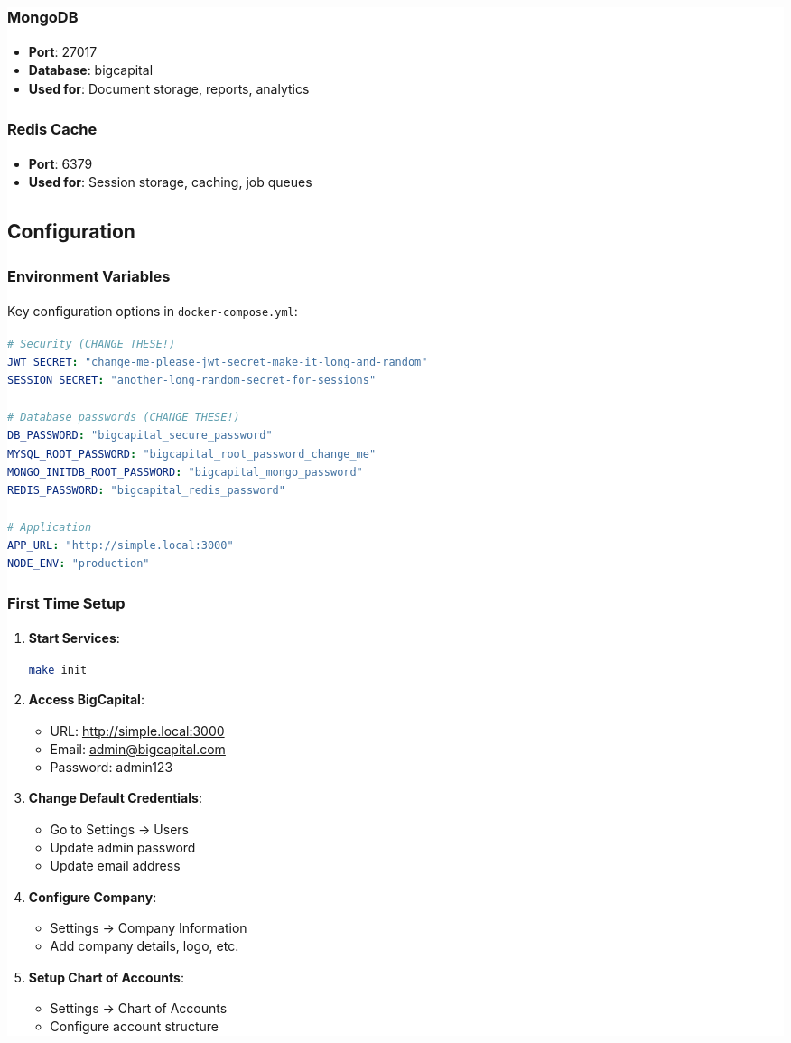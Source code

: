 ### MongoDB
- **Port**: 27017
- **Database**: bigcapital
- **Used for**: Document storage, reports, analytics

### Redis Cache
- **Port**: 6379
- **Used for**: Session storage, caching, job queues

## Configuration

### Environment Variables

Key configuration options in `docker-compose.yml`:

```yaml
# Security (CHANGE THESE!)
JWT_SECRET: "change-me-please-jwt-secret-make-it-long-and-random"
SESSION_SECRET: "another-long-random-secret-for-sessions"

# Database passwords (CHANGE THESE!)
DB_PASSWORD: "bigcapital_secure_password"
MYSQL_ROOT_PASSWORD: "bigcapital_root_password_change_me"
MONGO_INITDB_ROOT_PASSWORD: "bigcapital_mongo_password"
REDIS_PASSWORD: "bigcapital_redis_password"

# Application
APP_URL: "http://simple.local:3000"
NODE_ENV: "production"
```

### First Time Setup

1. **Start Services**:
   ```bash
   make init
   ```

2. **Access BigCapital**: 
   - URL: http://simple.local:3000
   - Email: admin@bigcapital.com
   - Password: admin123

3. **Change Default Credentials**:
   - Go to Settings → Users
   - Update admin password
   - Update email address

4. **Configure Company**:
   - Settings → Company Information
   - Add company details, logo, etc.

5. **Setup Chart of Accounts**:
   - Settings → Chart of Accounts
   - Configure account structure
